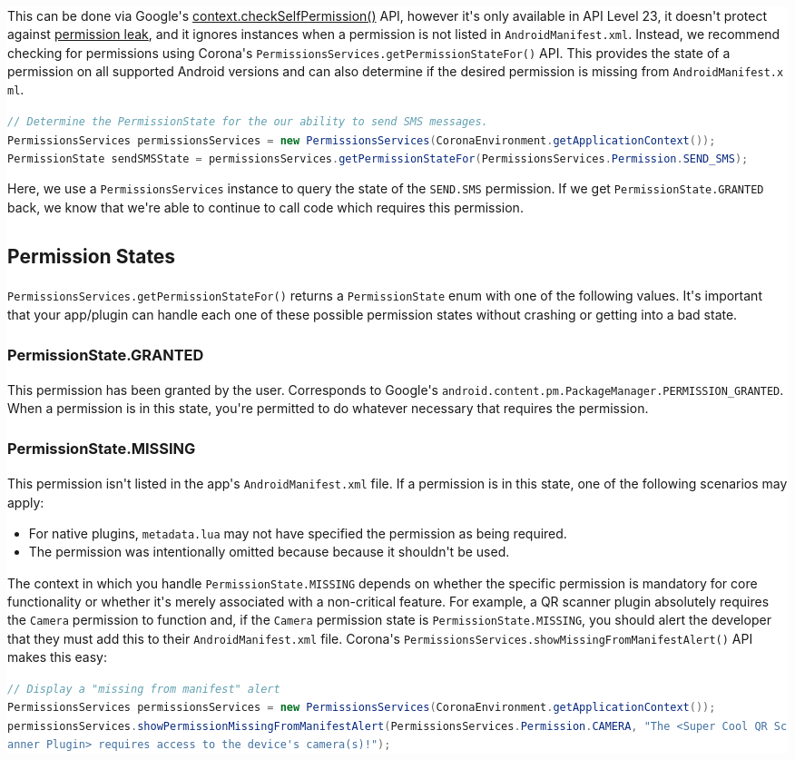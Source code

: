 This can be done via Google's [context.checkSelfPermission()](https://developer.android.com/reference/android/content/Context.html#checkSelfPermission%28java.lang.String%29) API, however it's only available in API Level 23, it doesn't protect against [permission leak](https://www.owasp.org/images/c/ca/ASDC12-An_InDepth_Introduction_to_the_Android_Permissions_Modeland_How_to_Secure_MultiComponent_Applications.pdf#page=11), and it ignores instances when a permission is not listed in `AndroidManifest.xml`. Instead, we recommend checking for permissions using Corona's `PermissionsServices.getPermissionStateFor()` API. This provides the state of a permission on all supported Android versions and can also determine if the desired permission is missing from `AndroidManifest.xml`.

``````java
// Determine the PermissionState for the our ability to send SMS messages.
PermissionsServices permissionsServices = new PermissionsServices(CoronaEnvironment.getApplicationContext());
PermissionState sendSMSState = permissionsServices.getPermissionStateFor(PermissionsServices.Permission.SEND_SMS);
``````

Here, we use a `PermissionsServices` instance to query the state of the `SEND.SMS` permission. If we get `PermissionState.GRANTED` back, we know that we're able to continue to call code which requires this permission.




<a id="states"></a>

## Permission States

`PermissionsServices.getPermissionStateFor()` returns a `PermissionState` enum with one of the following values. It's important that your app/plugin can handle each one of these possible permission states without crashing or getting into a bad state.

### PermissionState.GRANTED

This permission has been granted by the user. Corresponds to Google's `android.content.pm.PackageManager.PERMISSION_GRANTED`. When a permission is in this state, you're permitted to do whatever necessary that requires the permission.

### PermissionState.MISSING

This permission isn't listed in the app's `AndroidManifest.xml` file. If a permission is in this state, one of the following scenarios may apply:

* For native plugins, `metadata.lua` may not have specified the permission as being required.
* The permission was intentionally omitted because because it shouldn't be used.

The context in which you handle `PermissionState.MISSING` depends on whether the specific permission is mandatory for core functionality or whether it's merely associated with a <nobr>non-critical</nobr> feature. For example, a QR&nbsp;scanner plugin absolutely requires the `Camera` permission to function and, if the `Camera` permission state is `PermissionState.MISSING`, you should alert the developer that they must add this to their `AndroidManifest.xml` file. Corona's `PermissionsServices.showMissingFromManifestAlert()` API makes this easy:

``````java
// Display a "missing from manifest" alert
PermissionsServices permissionsServices = new PermissionsServices(CoronaEnvironment.getApplicationContext());
permissionsServices.showPermissionMissingFromManifestAlert(PermissionsServices.Permission.CAMERA, "The <Super Cool QR Scanner Plugin> requires access to the device's camera(s)!");
``````
